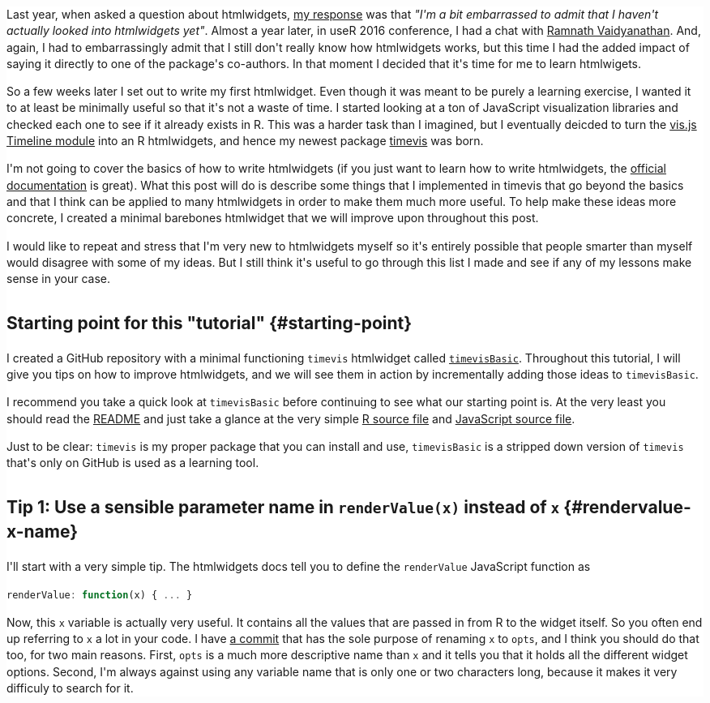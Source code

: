 Last year, when asked a question about htmlwidgets, [my response](https://github.com/timelyportfolio/sweetalertR/issues/1#issuecomment-123564079) was that *"I'm a bit embarrassed to admit that I haven't actually looked into htmlwidgets yet"*. Almost a year later, in useR 2016 conference, I had a chat with [Ramnath Vaidyanathan](https://github.com/ramnathv). And, again, I had to embarrassingly admit that I still don't really know how htmlwidgets works, but this time I had the added impact of saying it directly to one of the package's co-authors. In that moment I decided that it's time for me to learn htmlwigets.

So a few weeks later I set out to write my first htmlwidget. Even though it was meant to be purely a learning exercise, I wanted it to at least be minimally useful so that it's not a waste of time. I started looking at a ton of JavaScript visualization libraries and checked each one to see if it already exists in R. This was a harder task than I imagined, but I eventually deicded to turn the [vis.js Timeline module](http://visjs.org/docs/timeline/) into an R htmlwidgets, and hence my newest package [timevis](https://github.com/daattali/timevis) was born.

I'm not going to cover the basics of how to write htmlwidgets (if you just want to learn how to write htmlwidgets, the [official documentation](http://www.htmlwidgets.org/develop_intro.html) is great). What this post will do is describe some things that I implemented in timevis that go beyond the basics and that I think can be applied to many htmlwidgets in order to make them much more useful. To help make these ideas more concrete, I created a minimal barebones htmlwidget that we will improve upon throughout this post.

I would like to repeat and stress that I'm very new to htmlwidgets myself so it's entirely possible that people smarter than myself would disagree with some of my ideas. But I still think it's useful to go through this list I made and see if any of my lessons make sense in your case.

## Starting point for this "tutorial" {#starting-point}

I created a GitHub repository with a minimal functioning `timevis` htmlwidget called [`timevisBasic`](https://github.com/daattali/timevisBasic). Throughout this tutorial, I will give you tips on how to improve htmlwidgets, and we will see them in action by incrementally adding those ideas to `timevisBasic`.

I recommend you take a quick look at `timevisBasic` before continuing to see what our starting point is. At the very least you should read the [README](https://github.com/daattali/timevisBasic#readme) and just take a glance at the very simple [R source file](https://github.com/daattali/timevisBasic/blob/master/R/timevisBasic.R) and [JavaScript source file](https://github.com/daattali/timevisBasic/blob/master/inst/htmlwidgets/timevisBasic.js).

Just to be clear: `timevis` is my proper package that you can install and use, `timevisBasic` is a stripped down version of `timevis` that's only on GitHub is used as a learning tool.

## Tip 1: Use a sensible parameter name in `renderValue(x)` instead of `x` {#rendervalue-x-name}

I'll start with a very simple tip. The htmlwidgets docs tell you to define the `renderValue` JavaScript function as

```javascript
renderValue: function(x) { ... }
```

Now, this `x` variable is actually very useful. It contains all the values that are passed in from R to the widget itself. So you often end up referring to `x` a lot in your code.  I have [a commit](https://github.com/daattali/timevis/commit/7bd3e7390256a7617e3642078a94d301062ab628) that has the sole purpose of renaming `x` to `opts`, and I think you should do that too, for two main reasons. First, `opts` is a much more descriptive name than `x` and it tells you that it holds all the different widget options. Second, I'm always against using any variable name that is only one or two characters long, because it makes it very difficuly to search for it.
